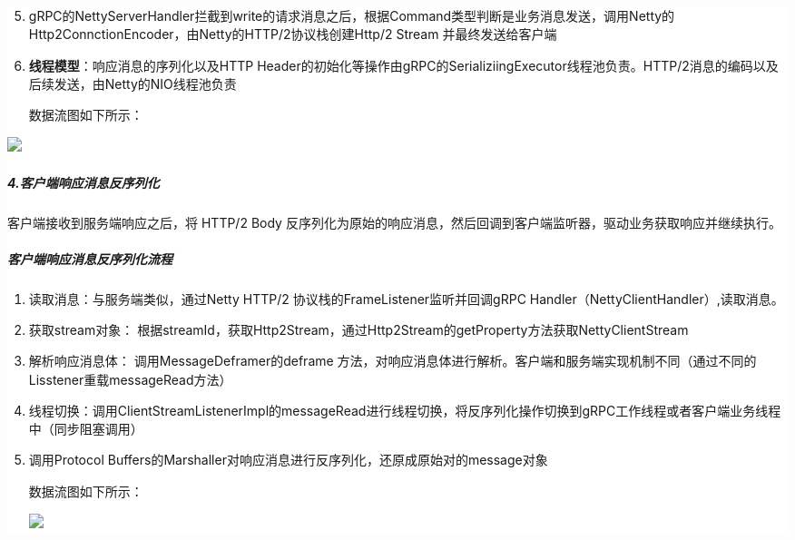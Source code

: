 5. gRPC的NettyServerHandler拦截到write的请求消息之后，根据Command类型判断是业务消息发送，调用Netty的Http2ConnctionEncoder，由Netty的HTTP/2协议栈创建Http/2 Stream 并最终发送给客户端

6. **线程模型**：响应消息的序列化以及HTTP Header的初始化等操作由gRPC的SerializiingExecutor线程池负责。HTTP/2消息的编码以及后续发送，由Netty的NIO线程池负责

    数据流图如下所示：

![](https://gitee.com/Euraxluo/images/raw/master/picgo/ce7b17e8b52d93e3923c8007e0703b0e.png)

##### 4.客户端响应消息反序列化

客户端接收到服务端响应之后，将 HTTP/2 Body 反序列化为原始的响应消息，然后回调到客户端监听器，驱动业务获取响应并继续执行。

##### 客户端响应消息反序列化流程

1. 读取消息：与服务端类似，通过Netty HTTP/2 协议栈的FrameListener监听并回调gRPC Handler（NettyClientHandler）,读取消息。

2. 获取stream对象： 根据streamId，获取Http2Stream，通过Http2Stream的getProperty方法获取NettyClientStream

3. 解析响应消息体： 调用MessageDeframer的deframe 方法，对响应消息体进行解析。客户端和服务端实现机制不同（通过不同的Lisstener重载messageRead方法）

4. 线程切换：调用ClientStreamListenerImpl的messageRead进行线程切换，将反序列化操作切换到gRPC工作线程或者客户端业务线程中（同步阻塞调用）

5. 调用Protocol Buffers的Marshaller对响应消息进行反序列化，还原成原始对的message对象

    数据流图如下所示：

    ![](https://gitee.com/Euraxluo/images/raw/master/picgo/587956281615406747c0d4ac959b450b.png)